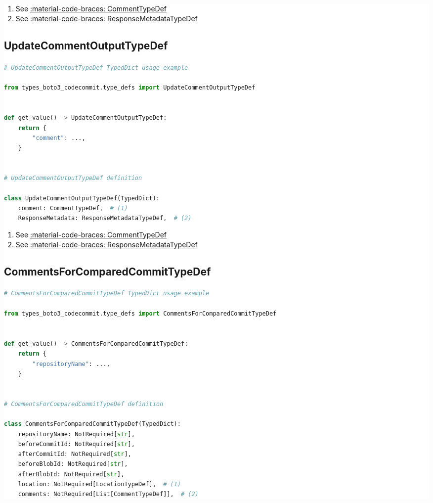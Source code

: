 ```python
```

1. See [:material-code-braces: CommentTypeDef](./type_defs.md#commenttypedef)
2. See [:material-code-braces: ResponseMetadataTypeDef](./type_defs.md#responsemetadatatypedef)

## UpdateCommentOutputTypeDef

```python
# UpdateCommentOutputTypeDef TypedDict usage example

from types_boto3_codecommit.type_defs import UpdateCommentOutputTypeDef


def get_value() -> UpdateCommentOutputTypeDef:
    return {
        "comment": ...,
    }


# UpdateCommentOutputTypeDef definition

class UpdateCommentOutputTypeDef(TypedDict):
    comment: CommentTypeDef,  # (1)
    ResponseMetadata: ResponseMetadataTypeDef,  # (2)
```

1. See [:material-code-braces: CommentTypeDef](./type_defs.md#commenttypedef)
2. See [:material-code-braces: ResponseMetadataTypeDef](./type_defs.md#responsemetadatatypedef)

## CommentsForComparedCommitTypeDef

```python
# CommentsForComparedCommitTypeDef TypedDict usage example

from types_boto3_codecommit.type_defs import CommentsForComparedCommitTypeDef


def get_value() -> CommentsForComparedCommitTypeDef:
    return {
        "repositoryName": ...,
    }


# CommentsForComparedCommitTypeDef definition

class CommentsForComparedCommitTypeDef(TypedDict):
    repositoryName: NotRequired[str],
    beforeCommitId: NotRequired[str],
    afterCommitId: NotRequired[str],
    beforeBlobId: NotRequired[str],
    afterBlobId: NotRequired[str],
    location: NotRequired[LocationTypeDef],  # (1)
    comments: NotRequired[List[CommentTypeDef]],  # (2)
```
